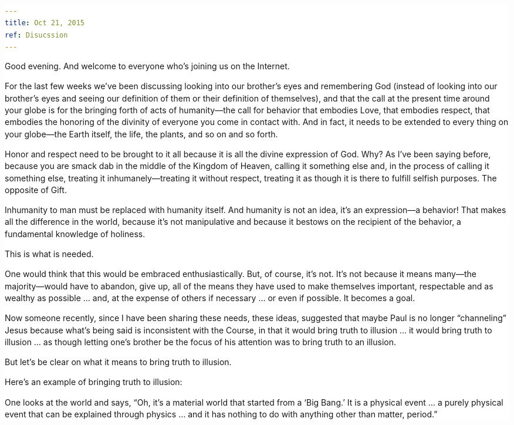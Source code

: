 ```yaml
---
title: Oct 21, 2015
ref: Disucssion
---
```


Good evening. And welcome to everyone who&rsquo;s joining us on the
Internet.

For the last few weeks we&rsquo;ve been discussing looking into our
brother&rsquo;s eyes and remembering God (instead of looking into our
brother&rsquo;s eyes and seeing our definition of them or their
definition of themselves), and that the call at the present time around
your globe is for the bringing forth of acts of humanity&mdash;the call
for behavior that embodies Love, that embodies respect, that embodies
the honoring of the divinity of everyone you come in contact with. And
in fact, it needs to be extended to every thing on your globe&mdash;the
Earth itself, the life, the plants, and so on and so forth.

Honor and respect need to be brought to it all because it is all the
divine expression of God. Why? As I&rsquo;ve been saying before, because
you are smack dab in the middle of the Kingdom of Heaven, calling it
something else and, in the process of calling it something else,
treating it inhumanely&mdash;treating it without respect, treating it as
though it is there to fulfill selfish purposes.  The opposite of Gift.

Inhumanity to man must be replaced with humanity itself. And humanity is
not an idea, it&rsquo;s an expression&mdash;a behavior! That makes all
the difference in the world, because it&rsquo;s not manipulative and
because it bestows on the recipient of the behavior, a fundamental
knowledge of holiness.

This is what is needed.

One would think that this would be embraced enthusiastically. But, of
course, it&rsquo;s not. It&rsquo;s not because it means many&mdash;the
majority&mdash;would have to abandon, give up, all of the means they
have used to make themselves important, respectable and as wealthy as
possible &hellip; and, at the expense of others if necessary &hellip; or
even if possible. It becomes a goal.

Now someone recently, since I have been sharing these needs, these
ideas, suggested that maybe Paul is no longer &ldquo;channeling&rdquo;
Jesus because what&rsquo;s being said is inconsistent with the Course,
in that it would bring truth to illusion &hellip; it would bring truth
to illusion &hellip; as though letting one&rsquo;s brother be the focus
of his attention was to bring truth to an illusion.

But let&rsquo;s be clear on what it means to bring truth to illusion.

Here&rsquo;s an example of bringing truth to illusion:

One looks at the world and says, &ldquo;Oh, it&rsquo;s a material world
that started from a &lsquo;Big Bang.&rsquo; It is a physical event
&hellip; a purely physical event that can be explained through physics
&hellip; and it has nothing to do with anything other than matter,
period.&rdquo;
